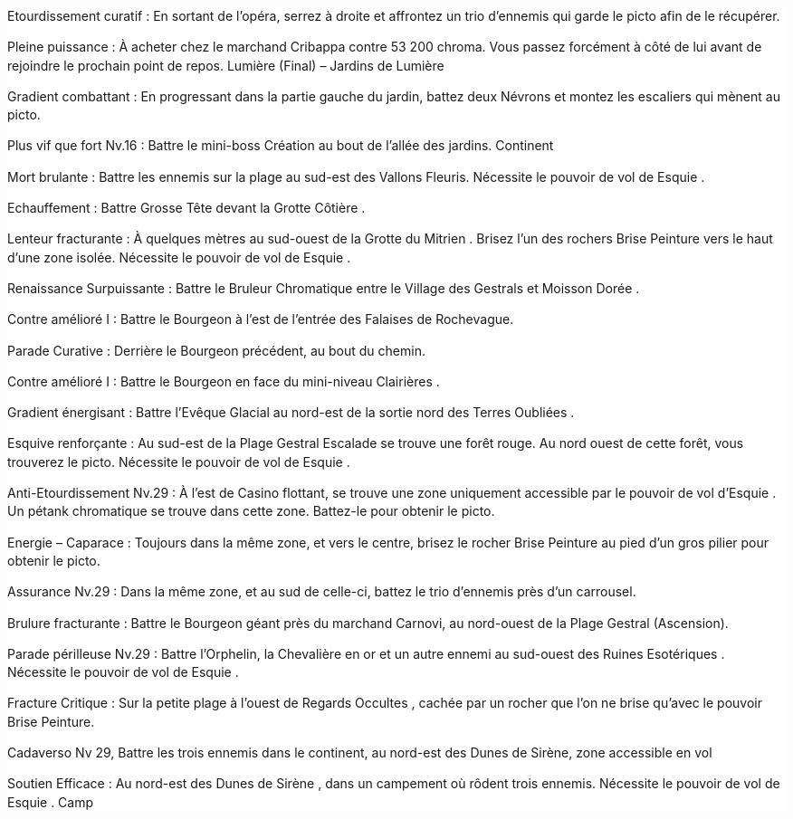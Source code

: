 Etourdissement curatif : En sortant de l’opéra, serrez à droite et affrontez un trio d’ennemis qui garde le picto afin de le récupérer.

Pleine puissance : À acheter chez le marchand Cribappa contre 53 200 chroma. Vous passez forcément à côté de lui avant de rejoindre le prochain point de repos.
Lumière (Final) – Jardins de Lumière

Gradient combattant : En progressant dans la partie gauche du jardin, battez deux Névrons et montez les escaliers qui mènent au picto.

Plus vif que fort Nv.16 : Battre le mini-boss Création au bout de l’allée des jardins.
Continent

Mort brulante : Battre les ennemis sur la plage au sud-est des Vallons Fleuris. Nécessite le pouvoir de vol de Esquie .

Echauffement : Battre Grosse Tête devant la Grotte Côtière .

Lenteur fracturante : À quelques mètres au sud-ouest de la Grotte du Mitrien . Brisez l’un des rochers Brise Peinture vers le haut d’une zone isolée. Nécessite le pouvoir de vol de Esquie .

Renaissance Surpuissante : Battre le Bruleur Chromatique entre le Village des Gestrals et Moisson Dorée .

Contre amélioré I : Battre le Bourgeon à l’est de l’entrée des Falaises de Rochevague.

Parade Curative : Derrière le Bourgeon précédent, au bout du chemin.

Contre amélioré I : Battre le Bourgeon en face du mini-niveau Clairières .

Gradient énergisant : Battre l’Evêque Glacial au nord-est de la sortie nord des Terres Oubliées .

Esquive renforçante : Au sud-est de la Plage Gestral Escalade se trouve une forêt rouge. Au nord ouest de cette forêt, vous trouverez le picto. Nécessite le pouvoir de vol de Esquie .

Anti-Etourdissement Nv.29 : À l’est de Casino flottant, se trouve une zone uniquement accessible par le pouvoir de vol d’Esquie . Un pétank chromatique se trouve dans cette zone. Battez-le pour obtenir le picto.

Energie – Caparace : Toujours dans la même zone, et vers le centre, brisez le rocher Brise Peinture au pied d’un gros pilier pour obtenir le picto.

Assurance Nv.29 : Dans la même zone, et au sud de celle-ci, battez le trio d’ennemis près d’un carrousel.

Brulure fracturante : Battre le Bourgeon géant près du marchand Carnovi, au nord-ouest de la Plage Gestral (Ascension).

Parade périlleuse Nv.29 : Battre l’Orphelin, la Chevalière en or et un autre ennemi au sud-ouest des Ruines Esotériques . Nécessite le pouvoir de vol de Esquie .

Fracture Critique : Sur la petite plage à l’ouest de Regards Occultes , cachée par un rocher que l’on ne brise qu’avec le pouvoir Brise Peinture.

Cadaverso Nv 29, Battre les trois ennemis dans le continent, au nord-est des Dunes de Sirène, zone accessible en vol

Soutien Efficace : Au nord-est des Dunes de Sirène , dans un campement où rôdent trois ennemis. Nécessite le pouvoir de vol de Esquie .
Camp
